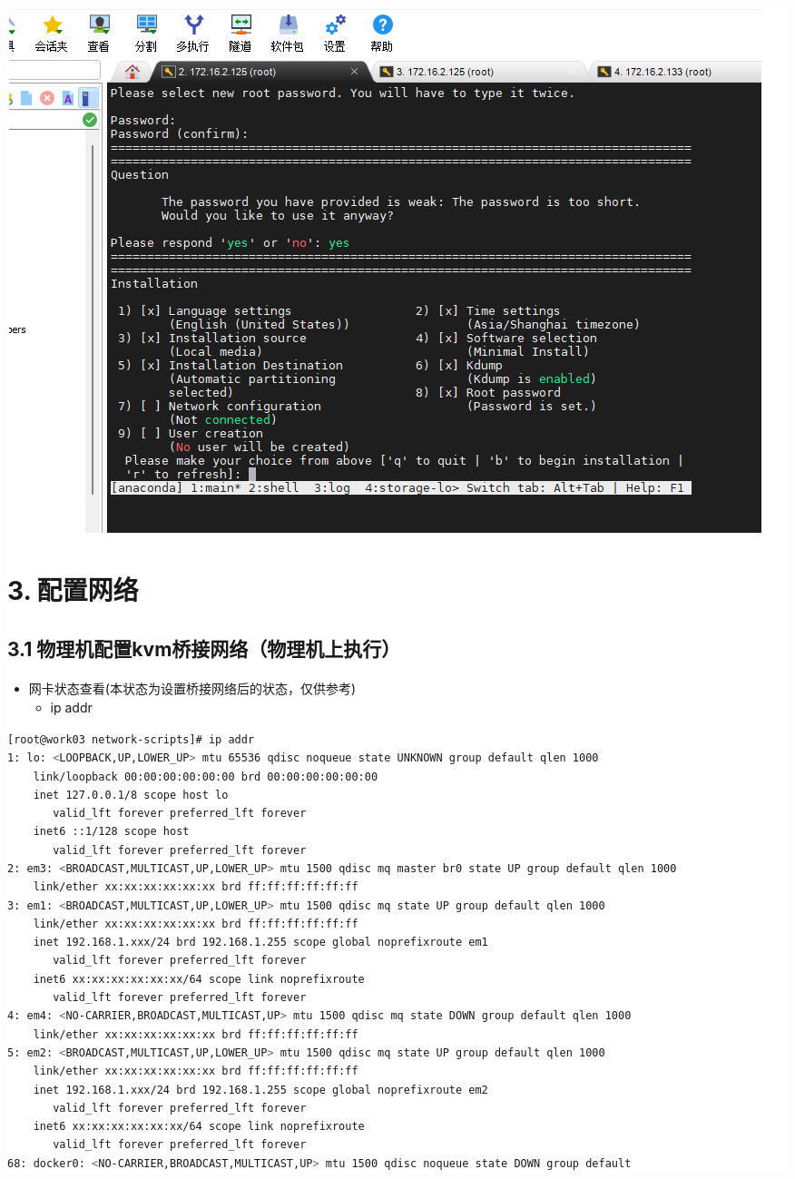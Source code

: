 ![image.png](./6.png)

# 3. 配置网络
## 3.1 物理机配置kvm桥接网络（物理机上执行）
- 网卡状态查看(本状态为设置桥接网络后的状态，仅供参考)
  - ip addr
```bash
[root@work03 network-scripts]# ip addr
1: lo: <LOOPBACK,UP,LOWER_UP> mtu 65536 qdisc noqueue state UNKNOWN group default qlen 1000
    link/loopback 00:00:00:00:00:00 brd 00:00:00:00:00:00
    inet 127.0.0.1/8 scope host lo
       valid_lft forever preferred_lft forever
    inet6 ::1/128 scope host 
       valid_lft forever preferred_lft forever
2: em3: <BROADCAST,MULTICAST,UP,LOWER_UP> mtu 1500 qdisc mq master br0 state UP group default qlen 1000
    link/ether xx:xx:xx:xx:xx:xx brd ff:ff:ff:ff:ff:ff
3: em1: <BROADCAST,MULTICAST,UP,LOWER_UP> mtu 1500 qdisc mq state UP group default qlen 1000
    link/ether xx:xx:xx:xx:xx:xx brd ff:ff:ff:ff:ff:ff
    inet 192.168.1.xxx/24 brd 192.168.1.255 scope global noprefixroute em1
       valid_lft forever preferred_lft forever
    inet6 xx:xx:xx:xx:xx:xx/64 scope link noprefixroute 
       valid_lft forever preferred_lft forever
4: em4: <NO-CARRIER,BROADCAST,MULTICAST,UP> mtu 1500 qdisc mq state DOWN group default qlen 1000
    link/ether xx:xx:xx:xx:xx:xx brd ff:ff:ff:ff:ff:ff
5: em2: <BROADCAST,MULTICAST,UP,LOWER_UP> mtu 1500 qdisc mq state UP group default qlen 1000
    link/ether xx:xx:xx:xx:xx:xx brd ff:ff:ff:ff:ff:ff
    inet 192.168.1.xxx/24 brd 192.168.1.255 scope global noprefixroute em2
       valid_lft forever preferred_lft forever
    inet6 xx:xx:xx:xx:xx:xx/64 scope link noprefixroute 
       valid_lft forever preferred_lft forever
68: docker0: <NO-CARRIER,BROADCAST,MULTICAST,UP> mtu 1500 qdisc noqueue state DOWN group default 
```